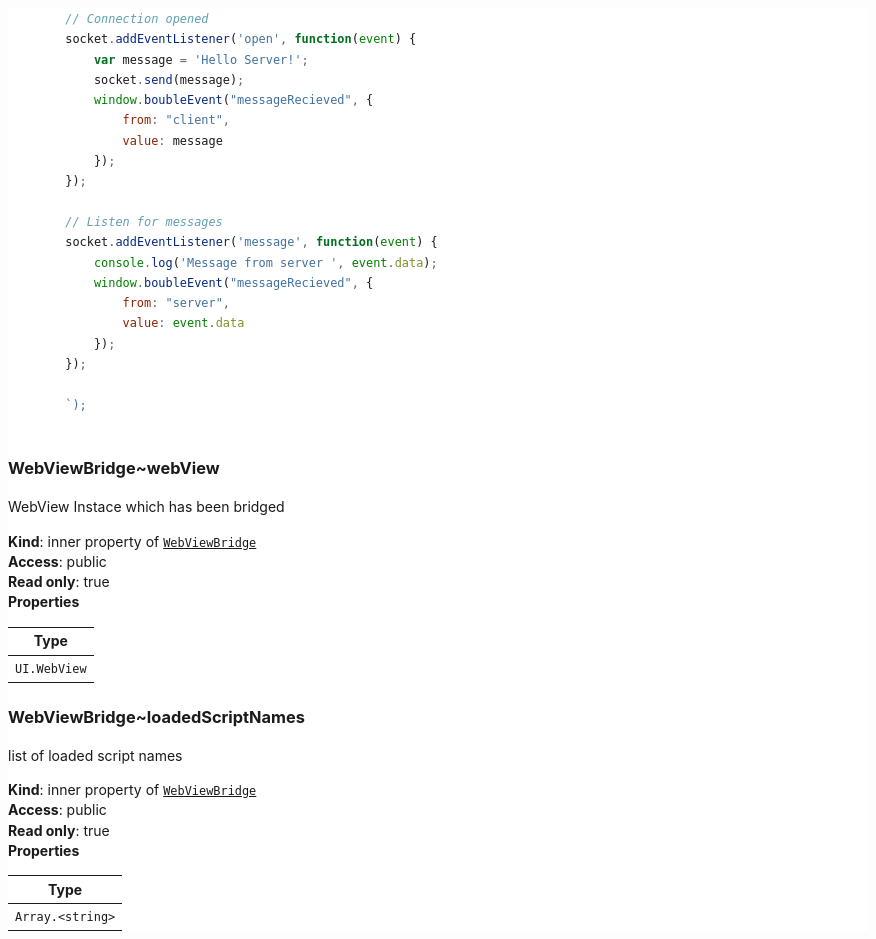 ```js
        // Connection opened
        socket.addEventListener('open', function(event) {
            var message = 'Hello Server!';
            socket.send(message);
            window.boubleEvent("messageRecieved", {
                from: "client",
                value: message
            });
        });

        // Listen for messages
        socket.addEventListener('message', function(event) {
            console.log('Message from server ', event.data);
            window.boubleEvent("messageRecieved", {
                from: "server",
                value: event.data
            });
        });

        `);
 
```
<a name="module_WebViewBridge..webView"></a>

### WebViewBridge~webView
WebView Instace which has been bridged

**Kind**: inner property of [<code>WebViewBridge</code>](#module_WebViewBridge)  
**Access**: public  
**Read only**: true  
**Properties**

| Type |
| --- |
| <code>UI.WebView</code> | 

<a name="module_WebViewBridge..loadedScriptNames"></a>

### WebViewBridge~loadedScriptNames
list of loaded script names

**Kind**: inner property of [<code>WebViewBridge</code>](#module_WebViewBridge)  
**Access**: public  
**Read only**: true  
**Properties**

| Type |
| --- |
| <code>Array.&lt;string&gt;</code> | 

<a name="module_WebViewBridge..source"></a>
